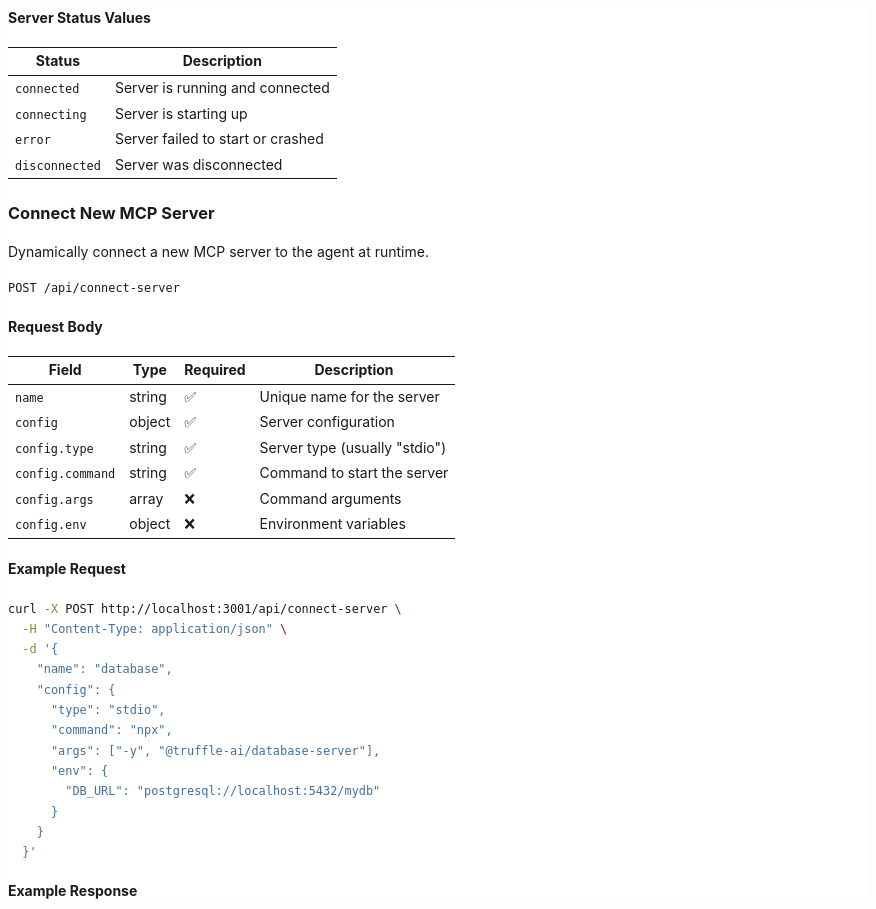 #### Server Status Values

| Status | Description |
|--------|-------------|
| `connected` | Server is running and connected |
| `connecting` | Server is starting up |
| `error` | Server failed to start or crashed |
| `disconnected` | Server was disconnected |

### Connect New MCP Server

Dynamically connect a new MCP server to the agent at runtime.

```http
POST /api/connect-server
```

#### Request Body

| Field | Type | Required | Description |
|-------|------|----------|-------------|
| `name` | string | ✅ | Unique name for the server |
| `config` | object | ✅ | Server configuration |
| `config.type` | string | ✅ | Server type (usually "stdio") |
| `config.command` | string | ✅ | Command to start the server |
| `config.args` | array | ❌ | Command arguments |
| `config.env` | object | ❌ | Environment variables |

#### Example Request

```bash
curl -X POST http://localhost:3001/api/connect-server \
  -H "Content-Type: application/json" \
  -d '{
    "name": "database",
    "config": {
      "type": "stdio",
      "command": "npx",
      "args": ["-y", "@truffle-ai/database-server"],
      "env": {
        "DB_URL": "postgresql://localhost:5432/mydb"
      }
    }
  }'
```

#### Example Response
